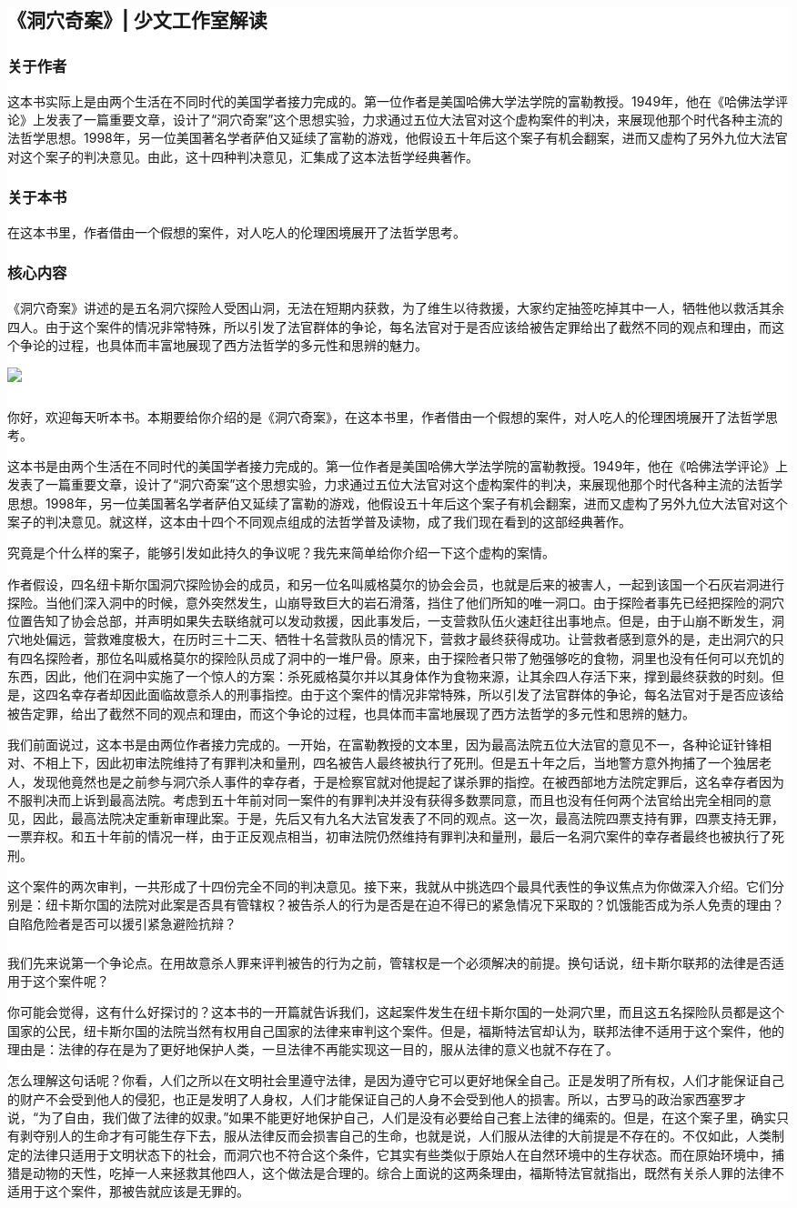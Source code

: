 ## 《洞穴奇案》| 少文工作室解读

### 关于作者 

这本书实际上是由两个生活在不同时代的美国学者接力完成的。第一位作者是美国哈佛大学法学院的富勒教授。1949年，他在《哈佛法学评论》上发表了一篇重要文章，设计了“洞穴奇案”这个思想实验，力求通过五位大法官对这个虚构案件的判决，来展现他那个时代各种主流的法哲学思想。1998年，另一位美国著名学者萨伯又延续了富勒的游戏，他假设五十年后这个案子有机会翻案，进而又虚构了另外九位大法官对这个案子的判决意见。由此，这十四种判决意见，汇集成了这本法哲学经典著作。

### 关于本书 

在这本书里，作者借由一个假想的案件，对人吃人的伦理困境展开了法哲学思考。

### 核心内容 

《洞穴奇案》讲述的是五名洞穴探险人受困山洞，无法在短期内获救，为了维生以待救援，大家约定抽签吃掉其中一人，牺牲他以救活其余四人。由于这个案件的情况非常特殊，所以引发了法官群体的争论，每名法官对于是否应该给被告定罪给出了截然不同的观点和理由，而这个争论的过程，也具体而丰富地展现了西方法哲学的多元性和思辨的魅力。

<img  src="https://piccdn3.umiwi.com/img/201806/13/201806131532472146963099.jpg" width="2180"/>

###    



你好，欢迎每天听本书。本期要给你介绍的是《洞穴奇案》，在这本书里，作者借由一个假想的案件，对人吃人的伦理困境展开了法哲学思考。

这本书是由两个生活在不同时代的美国学者接力完成的。第一位作者是美国哈佛大学法学院的富勒教授。1949年，他在《哈佛法学评论》上发表了一篇重要文章，设计了“洞穴奇案”这个思想实验，力求通过五位大法官对这个虚构案件的判决，来展现他那个时代各种主流的法哲学思想。1998年，另一位美国著名学者萨伯又延续了富勒的游戏，他假设五十年后这个案子有机会翻案，进而又虚构了另外九位大法官对这个案子的判决意见。就这样，这本由十四个不同观点组成的法哲学普及读物，成了我们现在看到的这部经典著作。

究竟是个什么样的案子，能够引发如此持久的争议呢？我先来简单给你介绍一下这个虚构的案情。

作者假设，四名纽卡斯尔国洞穴探险协会的成员，和另一位名叫威格莫尔的协会会员，也就是后来的被害人，一起到该国一个石灰岩洞进行探险。当他们深入洞中的时候，意外突然发生，山崩导致巨大的岩石滑落，挡住了他们所知的唯一洞口。由于探险者事先已经把探险的洞穴位置告知了协会总部，并声明如果失去联络就可以发动救援，因此事发后，一支营救队伍火速赶往出事地点。但是，由于山崩不断发生，洞穴地处偏远，营救难度极大，在历时三十二天、牺牲十名营救队员的情况下，营救才最终获得成功。让营救者感到意外的是，走出洞穴的只有四名探险者，那位名叫威格莫尔的探险队员成了洞中的一堆尸骨。原来，由于探险者只带了勉强够吃的食物，洞里也没有任何可以充饥的东西，因此，他们在洞中实施了一个惊人的方案：杀死威格莫尔并以其身体作为食物来源，让其余四人存活下来，撑到最终获救的时刻。但是，这四名幸存者却因此面临故意杀人的刑事指控。由于这个案件的情况非常特殊，所以引发了法官群体的争论，每名法官对于是否应该给被告定罪，给出了截然不同的观点和理由，而这个争论的过程，也具体而丰富地展现了西方法哲学的多元性和思辨的魅力。

我们前面说过，这本书是由两位作者接力完成的。一开始，在富勒教授的文本里，因为最高法院五位大法官的意见不一，各种论证针锋相对、不相上下，因此初审法院维持了有罪判决和量刑，四名被告人最终被执行了死刑。但是五十年之后，当地警方意外拘捕了一个独居老人，发现他竟然也是之前参与洞穴杀人事件的幸存者，于是检察官就对他提起了谋杀罪的指控。在被西部地方法院定罪后，这名幸存者因为不服判决而上诉到最高法院。考虑到五十年前对同一案件的有罪判决并没有获得多数票同意，而且也没有任何两个法官给出完全相同的意见，因此，最高法院决定重新审理此案。于是，先后又有九名大法官发表了不同的观点。这一次，最高法院四票支持有罪，四票支持无罪，一票弃权。和五十年前的情况一样，由于正反观点相当，初审法院仍然维持有罪判决和量刑，最后一名洞穴案件的幸存者最终也被执行了死刑。

这个案件的两次审判，一共形成了十四份完全不同的判决意见。接下来，我就从中挑选四个最具代表性的争议焦点为你做深入介绍。它们分别是：纽卡斯尔国的法院对此案是否具有管辖权？被告杀人的行为是否是在迫不得已的紧急情况下采取的？饥饿能否成为杀人免责的理由？自陷危险者是否可以援引紧急避险抗辩？

###   



我们先来说第一个争论点。在用故意杀人罪来评判被告的行为之前，管辖权是一个必须解决的前提。换句话说，纽卡斯尔联邦的法律是否适用于这个案件呢？

你可能会觉得，这有什么好探讨的？这本书的一开篇就告诉我们，这起案件发生在纽卡斯尔国的一处洞穴里，而且这五名探险队员都是这个国家的公民，纽卡斯尔国的法院当然有权用自己国家的法律来审判这个案件。但是，福斯特法官却认为，联邦法律不适用于这个案件，他的理由是：法律的存在是为了更好地保护人类，一旦法律不再能实现这一目的，服从法律的意义也就不存在了。

怎么理解这句话呢？你看，人们之所以在文明社会里遵守法律，是因为遵守它可以更好地保全自己。正是发明了所有权，人们才能保证自己的财产不会受到他人的侵犯，也正是发明了人身权，人们才能保证自己的人身不会受到他人的损害。所以，古罗马的政治家西塞罗才说，“为了自由，我们做了法律的奴隶。”如果不能更好地保护自己，人们是没有必要给自己套上法律的绳索的。但是，在这个案子里，确实只有剥夺别人的生命才有可能生存下去，服从法律反而会损害自己的生命，也就是说，人们服从法律的大前提是不存在的。不仅如此，人类制定的法律只适用于文明状态下的社会，而洞穴也不符合这个条件，它其实有些类似于原始人在自然环境中的生存状态。而在原始环境中，捕猎是动物的天性，吃掉一人来拯救其他四人，这个做法是合理的。综合上面说的这两条理由，福斯特法官就指出，既然有关杀人罪的法律不适用于这个案件，那被告就应该是无罪的。
